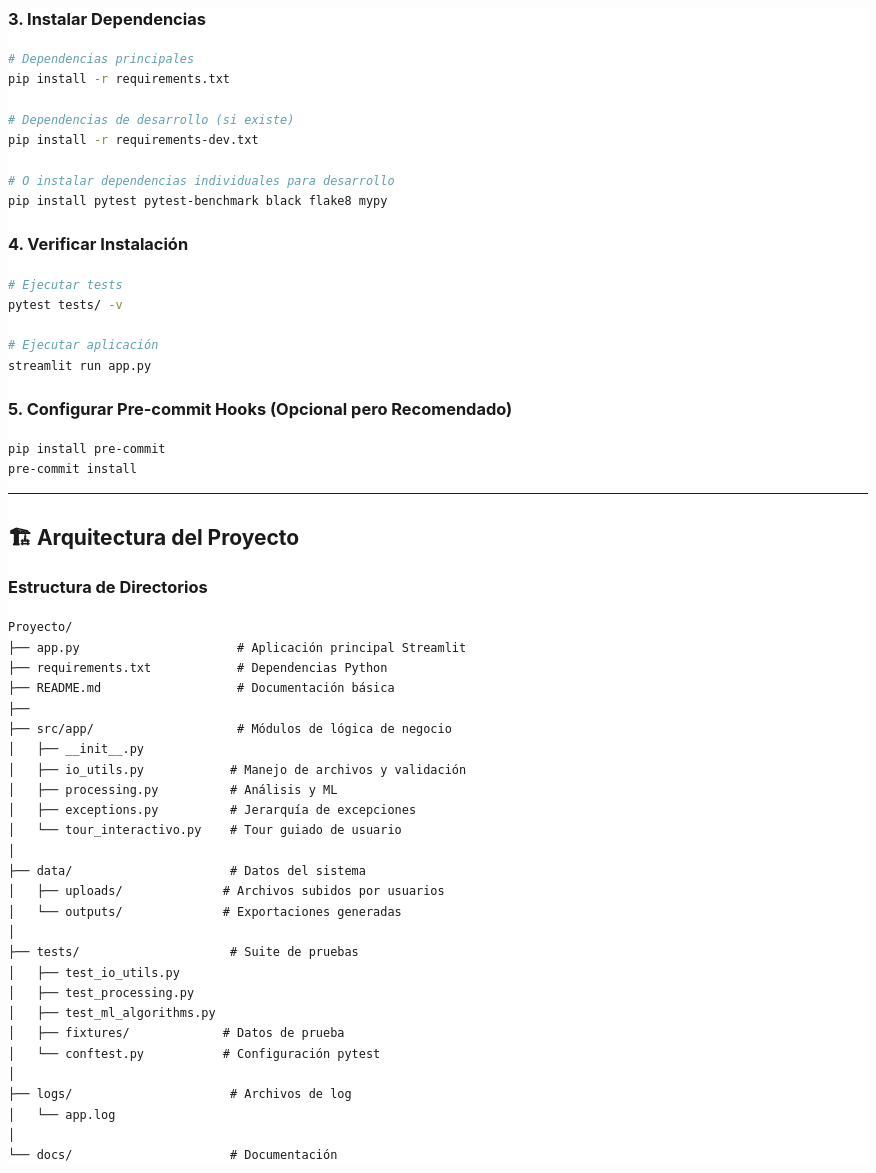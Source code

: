 ### 3. Instalar Dependencias

```bash
# Dependencias principales
pip install -r requirements.txt

# Dependencias de desarrollo (si existe)
pip install -r requirements-dev.txt

# O instalar dependencias individuales para desarrollo
pip install pytest pytest-benchmark black flake8 mypy
```

### 4. Verificar Instalación

```bash
# Ejecutar tests
pytest tests/ -v

# Ejecutar aplicación
streamlit run app.py
```

### 5. Configurar Pre-commit Hooks (Opcional pero Recomendado)

```bash
pip install pre-commit
pre-commit install
```

---

## 🏗️ Arquitectura del Proyecto

### Estructura de Directorios

```
Proyecto/
├── app.py                      # Aplicación principal Streamlit
├── requirements.txt            # Dependencias Python
├── README.md                   # Documentación básica
├── 
├── src/app/                    # Módulos de lógica de negocio
│   ├── __init__.py
│   ├── io_utils.py            # Manejo de archivos y validación
│   ├── processing.py          # Análisis y ML
│   ├── exceptions.py          # Jerarquía de excepciones
│   └── tour_interactivo.py    # Tour guiado de usuario
│
├── data/                      # Datos del sistema
│   ├── uploads/              # Archivos subidos por usuarios
│   └── outputs/              # Exportaciones generadas
│
├── tests/                     # Suite de pruebas
│   ├── test_io_utils.py
│   ├── test_processing.py
│   ├── test_ml_algorithms.py
│   ├── fixtures/             # Datos de prueba
│   └── conftest.py           # Configuración pytest
│
├── logs/                      # Archivos de log
│   └── app.log
│
└── docs/                      # Documentación
```